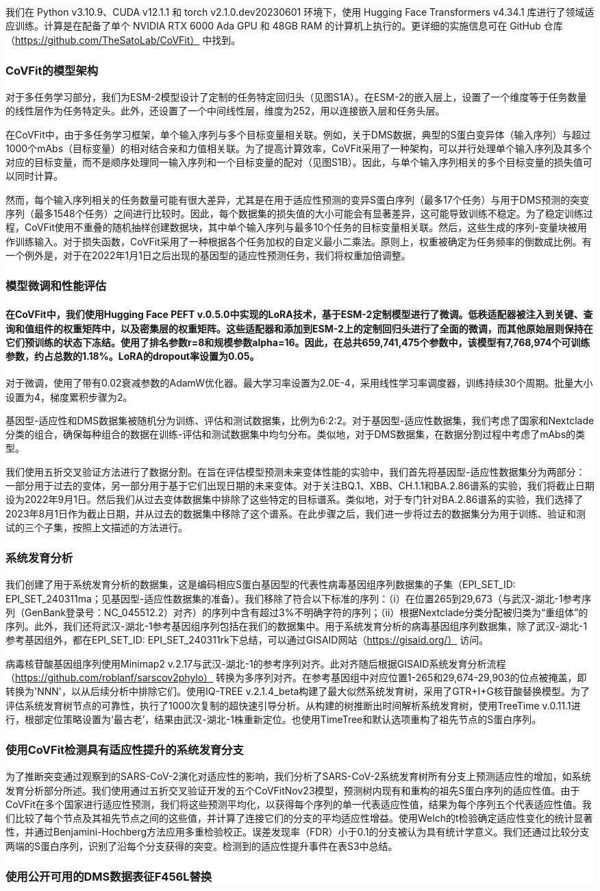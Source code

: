 我们在 Python v3.10.9、CUDA v12.1.1 和 torch v2.1.0.dev20230601 环境下，使用 Hugging Face Transformers v4.34.1 库进行了领域适应训练。计算是在配备了单个 NVIDIA RTX 6000 Ada GPU 和 48GB RAM 的计算机上执行的。更详细的实施信息可在 GitHub 仓库（https://github.com/TheSatoLab/CoVFit） 中找到。  

### CoVFit的模型架构

对于多任务学习部分，我们为ESM-2模型设计了定制的任务特定回归头（见图S1A）。在ESM-2的嵌入层上，设置了一个维度等于任务数量的线性层作为任务特定头。此外，还设置了一个中间线性层，维度为252，用以连接嵌入层和任务头层。  

在CoVFit中，由于多任务学习框架，单个输入序列与多个目标变量相关联。例如，关于DMS数据，典型的S蛋白变异体（输入序列）与超过1000个mAbs（目标变量）的相对结合亲和力值相关联。为了提高计算效率，CoVFit采用了一种架构，可以并行处理单个输入序列及其多个对应的目标变量，而不是顺序处理同一输入序列和一个目标变量的配对（见图S1B）。因此，与单个输入序列相关的多个目标变量的损失值可以同时计算。  

然而，每个输入序列相关的任务数量可能有很大差异，尤其是在用于适应性预测的变异S蛋白序列（最多17个任务）与用于DMS预测的突变序列（最多1548个任务）之间进行比较时。因此，每个数据集的损失值的大小可能会有显著差异，这可能导致训练不稳定。为了稳定训练过程，CoVFit使用不重叠的随机抽样创建数据块，其中单个输入序列与最多10个任务的目标变量相关联。然后，这些生成的序列-变量块被用作训练输入。对于损失函数，CoVFit采用了一种根据各个任务加权的自定义最小二乘法。原则上，权重被确定为任务频率的倒数成比例。有一个例外是，对于在2022年1月1日之后出现的基因型的适应性预测任务，我们将权重加倍调整。  

### 模型微调和性能评估

#### 在CoVFit中，我们使用Hugging Face PEFT v.0.5.0中实现的LoRA技术，基于ESM-2定制模型进行了微调。低秩适配器被注入到关键、查询和值组件的权重矩阵中，以及密集层的权重矩阵。这些适配器和添加到ESM-2上的定制回归头进行了全面的微调，而其他原始层则保持在它们预训练的状态下冻结。使用了排名参数r=8和规模参数alpha=16。因此，在总共659,741,475个参数中，该模型有7,768,974个可训练参数，约占总数的1.18%。LoRA的dropout率设置为0.05。  

对于微调，使用了带有0.02衰减参数的AdamW优化器。最大学习率设置为2.0E-4，采用线性学习率调度器，训练持续30个周期。批量大小设置为4，梯度累积步骤为2。  

基因型-适应性和DMS数据集被随机分为训练、评估和测试数据集，比例为6:2:2。对于基因型-适应性数据集，我们考虑了国家和Nextclade分类的组合，确保每种组合的数据在训练-评估和测试数据集中均匀分布。类似地，对于DMS数据集，在数据分割过程中考虑了mAbs的类型。  

我们使用五折交叉验证方法进行了数据分割。在旨在评估模型预测未来变体性能的实验中，我们首先将基因型-适应性数据集分为两部分：一部分用于过去的变体，另一部分用于基于它们出现日期的未来变体。对于关注BQ.1、XBB、CH.1.1和BA.2.86谱系的实验，我们将截止日期设为2022年9月1日。然后我们从过去变体数据集中排除了这些特定的目标谱系。类似地，对于专门针对BA.2.86谱系的实验，我们选择了2023年8月1日作为截止日期，并从过去的数据集中移除了这个谱系。在此步骤之后，我们进一步将过去的数据集分为用于训练、验证和测试的三个子集，按照上文描述的方法进行。 

### 系统发育分析

我们创建了用于系统发育分析的数据集，这是编码相应S蛋白基因型的代表性病毒基因组序列数据集的子集（EPI_SET_ID: EPI_SET_240311ma；见基因型-适应性数据集的准备）。我们移除了符合以下标准的序列：（i）在位置265到29,673（与武汉-湖北-1参考序列（GenBank登录号：NC_045512.2）对齐）的序列中含有超过3%不明确字符的序列；（ii）根据Nextclade分类分配被归类为“重组体”的序列。此外，我们还将武汉-湖北-1参考基因组序列包括在我们的数据集中。用于系统发育分析的病毒基因组序列数据集，除了武汉-湖北-1参考基因组外，都在EPI_SET_ID: EPI_SET_240311rk下总结，可以通过GISAID网站（https://gisaid.org/）  访问。  

病毒核苷酸基因组序列使用Minimap2 v.2.17与武汉-湖北-1的参考序列对齐。此对齐随后根据GISAID系统发育分析流程（https://github.com/roblanf/sarscov2phylo） 转换为多序列对齐。在参考基因组中对应位置1-265和29,674-29,903的位点被掩盖，即转换为'NNN'，以从后续分析中排除它们。使用IQ-TREE v.2.1.4_beta构建了最大似然系统发育树，采用了GTR+I+G核苷酸替换模型。为了评估系统发育树节点的可靠性，执行了1000次复制的超快速引导分析。从构建的树推断出时间解析系统发育树，使用TreeTime v.0.11.1进行，根部定位策略设置为‘最古老’，结果由武汉-湖北-1株重新定位。也使用TimeTree和默认选项重构了祖先节点的S蛋白序列。  

### 使用CoVFit检测具有适应性提升的系统发育分支

为了推断突变通过观察到的SARS-CoV-2演化对适应性的影响，我们分析了SARS-CoV-2系统发育树所有分支上预测适应性的增加，如系统发育分析部分所述。我们使用通过五折交叉验证开发的五个CoVFitNov23模型，预测树内现有和重构的祖先S蛋白序列的适应性值。由于CoVFit在多个国家进行适应性预测，我们将这些预测平均化，以获得每个序列的单一代表适应性值，结果为每个序列五个代表适应性值。我们比较了每个节点及其祖先节点之间的这些值，并计算了连接它们的分支的平均适应性增益。使用Welch的t检验确定适应性变化的统计显著性，并通过Benjamini-Hochberg方法应用多重检验校正。误差发现率（FDR）小于0.1的分支被认为具有统计学意义。我们还通过比较分支两端的S蛋白序列，识别了沿每个分支获得的突变。检测到的适应性提升事件在表S3中总结。  

### 使用公开可用的DMS数据表征F456L替换
